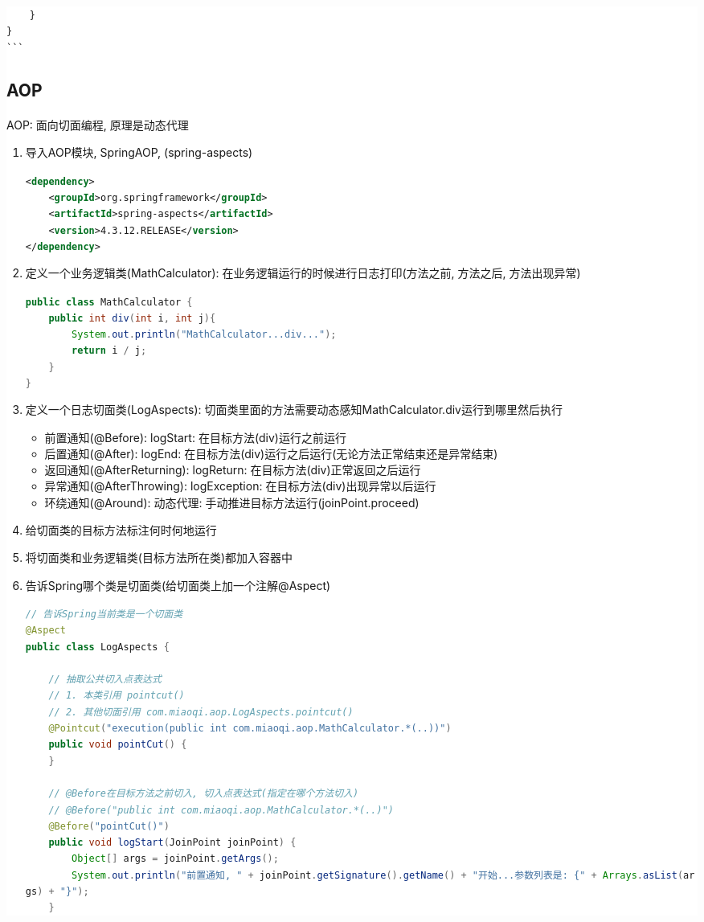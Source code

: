         }
    }
    ```
    
    

## AOP

AOP: 面向切面编程, 原理是动态代理

1. 导入AOP模块, SpringAOP, (spring-aspects)

    ```xml
    <dependency>
        <groupId>org.springframework</groupId>
        <artifactId>spring-aspects</artifactId>
        <version>4.3.12.RELEASE</version>
    </dependency>
    ```

2. 定义一个业务逻辑类(MathCalculator): 在业务逻辑运行的时候进行日志打印(方法之前, 方法之后, 方法出现异常)

    ```java
    public class MathCalculator {
        public int div(int i, int j){
            System.out.println("MathCalculator...div...");
            return i / j;
        }
    }
    ```

3. 定义一个日志切面类(LogAspects): 切面类里面的方法需要动态感知MathCalculator.div运行到哪里然后执行

    * 前置通知(@Before): logStart: 在目标方法(div)运行之前运行    
    * 后置通知(@After): logEnd: 在目标方法(div)运行之后运行(无论方法正常结束还是异常结束)     
    * 返回通知(@AfterReturning): logReturn: 在目标方法(div)正常返回之后运行         
    * 异常通知(@AfterThrowing): logException: 在目标方法(div)出现异常以后运行
    * 环绕通知(@Around): 动态代理: 手动推进目标方法运行(joinPoint.proceed)

4. 给切面类的目标方法标注何时何地运行
5. 将切面类和业务逻辑类(目标方法所在类)都加入容器中
6. 告诉Spring哪个类是切面类(给切面类上加一个注解@Aspect)

    ```java
    // 告诉Spring当前类是一个切面类
    @Aspect
    public class LogAspects {
    
        // 抽取公共切入点表达式
        // 1. 本类引用 pointcut()
        // 2. 其他切面引用 com.miaoqi.aop.LogAspects.pointcut()
        @Pointcut("execution(public int com.miaoqi.aop.MathCalculator.*(..))")
        public void pointCut() {
        }
    
        // @Before在目标方法之前切入, 切入点表达式(指定在哪个方法切入)
        // @Before("public int com.miaoqi.aop.MathCalculator.*(..)")
        @Before("pointCut()")
        public void logStart(JoinPoint joinPoint) {
            Object[] args = joinPoint.getArgs();
            System.out.println("前置通知, " + joinPoint.getSignature().getName() + "开始...参数列表是: {" + Arrays.asList(args) + "}");
        }
    